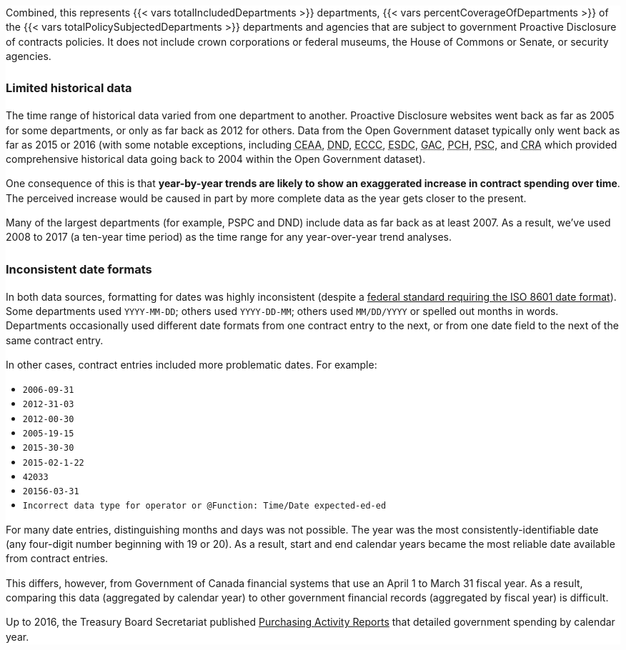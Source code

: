 Combined, this represents {{< vars totalIncludedDepartments >}} departments, {{< vars percentCoverageOfDepartments >}} of the {{< vars totalPolicySubjectedDepartments >}} departments and agencies that are subject to government Proactive Disclosure of contracts policies. It does not include crown corporations or federal museums, the House of Commons or Senate, or security agencies.

### Limited historical data

The time range of historical data varied from one department to another. Proactive Disclosure websites went back as far as 2005 for some departments, or only as far back as 2012 for others. Data from the Open Government dataset typically only went back as far as 2015 or 2016 (with some notable exceptions, including <abbr title="Canadian Environmental Assessment Agency">CEAA</abbr>, <abbr title="National Defence">DND</abbr>, <abbr title="Environment and Climate Change Canada">ECCC</abbr>, <abbr title="Employment and Social Development Canada">ESDC</abbr>, <abbr title="Global Affairs Canada">GAC</abbr>, <abbr title="Canadian Heritage">PCH</abbr>, <abbr title="Public Service Commission">PSC</abbr>, and <abbr title="Canada Revenue Agency">CRA</abbr> which provided comprehensive historical data going back to 2004 within the Open Government dataset). 

One consequence of this is that **year-by-year trends are likely to show an exaggerated increase in contract spending over time**. The perceived increase would be caused in part by more complete data as the year gets closer to the present.

Many of the largest departments (for example, PSPC and DND) include data as far back as at least 2007. As a result, we’ve used 2008 to 2017 (a ten-year time period) as the time range for any year-over-year trend analyses.

### Inconsistent date formats

In both data sources, formatting for dates was highly inconsistent (despite a [federal standard requiring the ISO 8601 date format](https://www.tbs-sct.gc.ca/pol/doc-eng.aspx?id=17284)). Some departments used `YYYY-MM-DD`; others used `YYYY-DD-MM`; others used `MM/DD/YYYY` or spelled out months in words. Departments occasionally used different date formats from one contract entry to the next, or from one date field to the next of the same contract entry.

In other cases, contract entries included more problematic dates. For example:

- `2006-09-31`
- `2012-31-03`
- `2012-00-30`
- `2005-19-15`
- `2015-30-30`
- `2015-02-1-22`
- `42033`
- `20156-03-31`
- `Incorrect data type for operator or @Function: Time/Date expected-ed-ed`

For many date entries, distinguishing months and days was not possible. The year was the most consistently-identifiable date (any four-digit number beginning with 19 or 20). As a result, start and end calendar years became the most reliable date available from contract entries. 

This differs, however, from Government of Canada financial systems that use an April 1 to March 31 fiscal year. As a result, comparing this data (aggregated by calendar year) to other government financial records (aggregated by fiscal year) is difficult.

Up to 2016, the Treasury Board Secretariat published [Purchasing Activity Reports](https://www.canada.ca/en/treasury-board-secretariat/corporate/reports/contracting-data.html) that detailed government spending by calendar year. 
